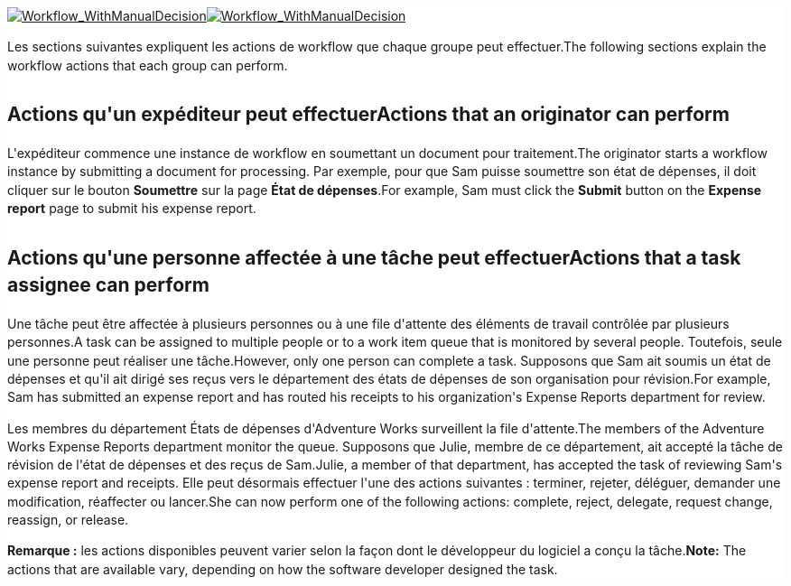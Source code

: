 <span data-ttu-id="a7b18-107">[![Workflow\_WithManualDecision](./media/workflow_withmanualdecision.gif)](./media/workflow_withmanualdecision.gif)</span><span class="sxs-lookup"><span data-stu-id="a7b18-107">[![Workflow\_WithManualDecision](./media/workflow_withmanualdecision.gif)](./media/workflow_withmanualdecision.gif)</span></span> 

<span data-ttu-id="a7b18-108">Les sections suivantes expliquent les actions de workflow que chaque groupe peut effectuer.</span><span class="sxs-lookup"><span data-stu-id="a7b18-108">The following sections explain the workflow actions that each group can perform.</span></span>

## <a name="actions-that-an-originator-can-perform"></a><span data-ttu-id="a7b18-109">Actions qu'un expéditeur peut effectuer</span><span class="sxs-lookup"><span data-stu-id="a7b18-109">Actions that an originator can perform</span></span>
<span data-ttu-id="a7b18-110">L'expéditeur commence une instance de workflow en soumettant un document pour traitement.</span><span class="sxs-lookup"><span data-stu-id="a7b18-110">The originator starts a workflow instance by submitting a document for processing.</span></span> <span data-ttu-id="a7b18-111">Par exemple, pour que Sam puisse soumettre son état de dépenses, il doit cliquer sur le bouton **Soumettre** sur la page **État de dépenses**.</span><span class="sxs-lookup"><span data-stu-id="a7b18-111">For example, Sam must click the **Submit** button on the **Expense report** page to submit his expense report.</span></span>

## <a name="actions-that-a-task-assignee-can-perform"></a><span data-ttu-id="a7b18-112">Actions qu'une personne affectée à une tâche peut effectuer</span><span class="sxs-lookup"><span data-stu-id="a7b18-112">Actions that a task assignee can perform</span></span>
<span data-ttu-id="a7b18-113">Une tâche peut être affectée à plusieurs personnes ou à une file d'attente des éléments de travail contrôlée par plusieurs personnes.</span><span class="sxs-lookup"><span data-stu-id="a7b18-113">A task can be assigned to multiple people or to a work item queue that is monitored by several people.</span></span> <span data-ttu-id="a7b18-114">Toutefois, seule une personne peut réaliser une tâche.</span><span class="sxs-lookup"><span data-stu-id="a7b18-114">However, only one person can complete a task.</span></span> <span data-ttu-id="a7b18-115">Supposons que Sam ait soumis un état de dépenses et qu'il ait dirigé ses reçus vers le département des états de dépenses de son organisation pour révision.</span><span class="sxs-lookup"><span data-stu-id="a7b18-115">For example, Sam has submitted an expense report and has routed his receipts to his organization's Expense Reports department for review.</span></span> 

<span data-ttu-id="a7b18-116">Les membres du département États de dépenses d'Adventure Works surveillent la file d'attente.</span><span class="sxs-lookup"><span data-stu-id="a7b18-116">The members of the Adventure Works Expense Reports department monitor the queue.</span></span> <span data-ttu-id="a7b18-117">Supposons que Julie, membre de ce département, ait accepté la tâche de révision de l'état de dépenses et des reçus de Sam.</span><span class="sxs-lookup"><span data-stu-id="a7b18-117">Julie, a member of that department, has accepted the task of reviewing Sam's expense report and receipts.</span></span> <span data-ttu-id="a7b18-118">Elle peut désormais effectuer l'une des actions suivantes : terminer, rejeter, déléguer, demander une modification, réaffecter ou lancer.</span><span class="sxs-lookup"><span data-stu-id="a7b18-118">She can now perform one of the following actions: complete, reject, delegate, request change, reassign, or release.</span></span> 

<span data-ttu-id="a7b18-119">**Remarque :** les actions disponibles peuvent varier selon la façon dont le développeur du logiciel a conçu la tâche.</span><span class="sxs-lookup"><span data-stu-id="a7b18-119">**Note:** The actions that are available vary, depending on how the software developer designed the task.</span></span>
